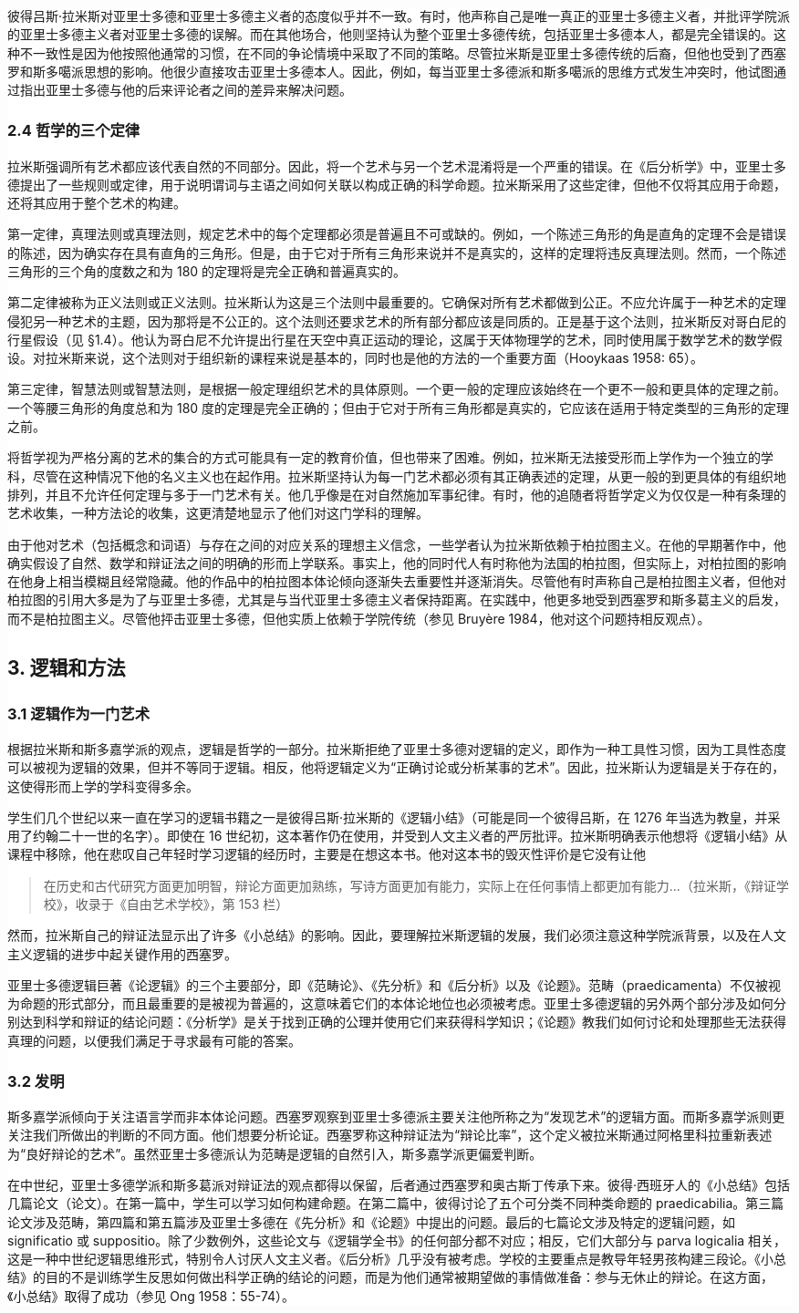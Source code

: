 彼得吕斯·拉米斯对亚里士多德和亚里士多德主义者的态度似乎并不一致。有时，他声称自己是唯一真正的亚里士多德主义者，并批评学院派的亚里士多德主义者对亚里士多德的误解。而在其他场合，他则坚持认为整个亚里士多德传统，包括亚里士多德本人，都是完全错误的。这种不一致性是因为他按照他通常的习惯，在不同的争论情境中采取了不同的策略。尽管拉米斯是亚里士多德传统的后裔，但他也受到了西塞罗和斯多噶派思想的影响。他很少直接攻击亚里士多德本人。因此，例如，每当亚里士多德派和斯多噶派的思维方式发生冲突时，他试图通过指出亚里士多德与他的后来评论者之间的差异来解决问题。

### 2.4 哲学的三个定律

拉米斯强调所有艺术都应该代表自然的不同部分。因此，将一个艺术与另一个艺术混淆将是一个严重的错误。在《后分析学》中，亚里士多德提出了一些规则或定律，用于说明谓词与主语之间如何关联以构成正确的科学命题。拉米斯采用了这些定律，但他不仅将其应用于命题，还将其应用于整个艺术的构建。

第一定律，真理法则或真理法则，规定艺术中的每个定理都必须是普遍且不可或缺的。例如，一个陈述三角形的角是直角的定理不会是错误的陈述，因为确实存在具有直角的三角形。但是，由于它对于所有三角形来说并不是真实的，这样的定理将违反真理法则。然而，一个陈述三角形的三个角的度数之和为 180 的定理将是完全正确和普遍真实的。

第二定律被称为正义法则或正义法则。拉米斯认为这是三个法则中最重要的。它确保对所有艺术都做到公正。不应允许属于一种艺术的定理侵犯另一种艺术的主题，因为那将是不公正的。这个法则还要求艺术的所有部分都应该是同质的。正是基于这个法则，拉米斯反对哥白尼的行星假设（见 §1.4）。他认为哥白尼不允许提出行星在天空中真正运动的理论，这属于天体物理学的艺术，同时使用属于数学艺术的数学假设。对拉米斯来说，这个法则对于组织新的课程来说是基本的，同时也是他的方法的一个重要方面（Hooykaas 1958: 65）。

第三定律，智慧法则或智慧法则，是根据一般定理组织艺术的具体原则。一个更一般的定理应该始终在一个更不一般和更具体的定理之前。一个等腰三角形的角度总和为 180 度的定理是完全正确的；但由于它对于所有三角形都是真实的，它应该在适用于特定类型的三角形的定理之前。

将哲学视为严格分离的艺术的集合的方式可能具有一定的教育价值，但也带来了困难。例如，拉米斯无法接受形而上学作为一个独立的学科，尽管在这种情况下他的名义主义也在起作用。拉米斯坚持认为每一门艺术都必须有其正确表述的定理，从更一般的到更具体的有组织地排列，并且不允许任何定理与多于一门艺术有关。他几乎像是在对自然施加军事纪律。有时，他的追随者将哲学定义为仅仅是一种有条理的艺术收集，一种方法论的收集，这更清楚地显示了他们对这门学科的理解。

由于他对艺术（包括概念和词语）与存在之间的对应关系的理想主义信念，一些学者认为拉米斯依赖于柏拉图主义。在他的早期著作中，他确实假设了自然、数学和辩证法之间的明确的形而上学联系。事实上，他的同时代人有时称他为法国的柏拉图，但实际上，对柏拉图的影响在他身上相当模糊且经常隐藏。他的作品中的柏拉图本体论倾向逐渐失去重要性并逐渐消失。尽管他有时声称自己是柏拉图主义者，但他对柏拉图的引用大多是为了与亚里士多德，尤其是与当代亚里士多德主义者保持距离。在实践中，他更多地受到西塞罗和斯多葛主义的启发，而不是柏拉图主义。尽管他抨击亚里士多德，但他实质上依赖于学院传统（参见 Bruyère 1984，他对这个问题持相反观点）。

## 3. 逻辑和方法

### 3.1 逻辑作为一门艺术

根据拉米斯和斯多嘉学派的观点，逻辑是哲学的一部分。拉米斯拒绝了亚里士多德对逻辑的定义，即作为一种工具性习惯，因为工具性态度可以被视为逻辑的效果，但并不等同于逻辑。相反，他将逻辑定义为“正确讨论或分析某事的艺术”。因此，拉米斯认为逻辑是关于存在的，这使得形而上学的学科变得多余。

学生们几个世纪以来一直在学习的逻辑书籍之一是彼得吕斯·拉米斯的《逻辑小结》（可能是同一个彼得吕斯，在 1276 年当选为教皇，并采用了约翰二十一世的名字）。即使在 16 世纪初，这本著作仍在使用，并受到人文主义者的严厉批评。拉米斯明确表示他想将《逻辑小结》从课程中移除，他在悲叹自己年轻时学习逻辑的经历时，主要是在想这本书。他对这本书的毁灭性评价是它没有让他

> 在历史和古代研究方面更加明智，辩论方面更加熟练，写诗方面更加有能力，实际上在任何事情上都更加有能力...（拉米斯，《辩证学校》，收录于《自由艺术学校》，第 153 栏）

然而，拉米斯自己的辩证法显示出了许多《小总结》的影响。因此，要理解拉米斯逻辑的发展，我们必须注意这种学院派背景，以及在人文主义逻辑的进步中起关键作用的西塞罗。

亚里士多德逻辑巨著《论逻辑》的三个主要部分，即《范畴论》、《先分析》和《后分析》以及《论题》。范畴（praedicamenta）不仅被视为命题的形式部分，而且最重要的是被视为普遍的，这意味着它们的本体论地位也必须被考虑。亚里士多德逻辑的另外两个部分涉及如何分别达到科学和辩证的结论问题：《分析学》是关于找到正确的公理并使用它们来获得科学知识；《论题》教我们如何讨论和处理那些无法获得真理的问题，以便我们满足于寻求最有可能的答案。

### 3.2 发明

斯多嘉学派倾向于关注语言学而非本体论问题。西塞罗观察到亚里士多德派主要关注他所称之为“发现艺术”的逻辑方面。而斯多嘉学派则更关注我们所做出的判断的不同方面。他们想要分析论证。西塞罗称这种辩证法为“辩论比率”，这个定义被拉米斯通过阿格里科拉重新表述为“良好辩论的艺术”。虽然亚里士多德派认为范畴是逻辑的自然引入，斯多嘉学派更偏爱判断。

在中世纪，亚里士多德学派和斯多葛派对辩证法的观点都得以保留，后者通过西塞罗和奥古斯丁传承下来。彼得·西班牙人的《小总结》包括几篇论文（论文）。在第一篇中，学生可以学习如何构建命题。在第二篇中，彼得讨论了五个可分类不同种类命题的 praedicabilia。第三篇论文涉及范畴，第四篇和第五篇涉及亚里士多德在《先分析》和《论题》中提出的问题。最后的七篇论文涉及特定的逻辑问题，如 significatio 或 suppositio。除了少数例外，这些论文与《逻辑学全书》的任何部分都不对应；相反，它们大部分与 parva logicalia 相关，这是一种中世纪逻辑思维形式，特别令人讨厌人文主义者。《后分析》几乎没有被考虑。学校的主要重点是教导年轻男孩构建三段论。《小总结》的目的不是训练学生反思如何做出科学正确的结论的问题，而是为他们通常被期望做的事情做准备：参与无休止的辩论。在这方面，《小总结》取得了成功（参见 Ong 1958：55-74）。
